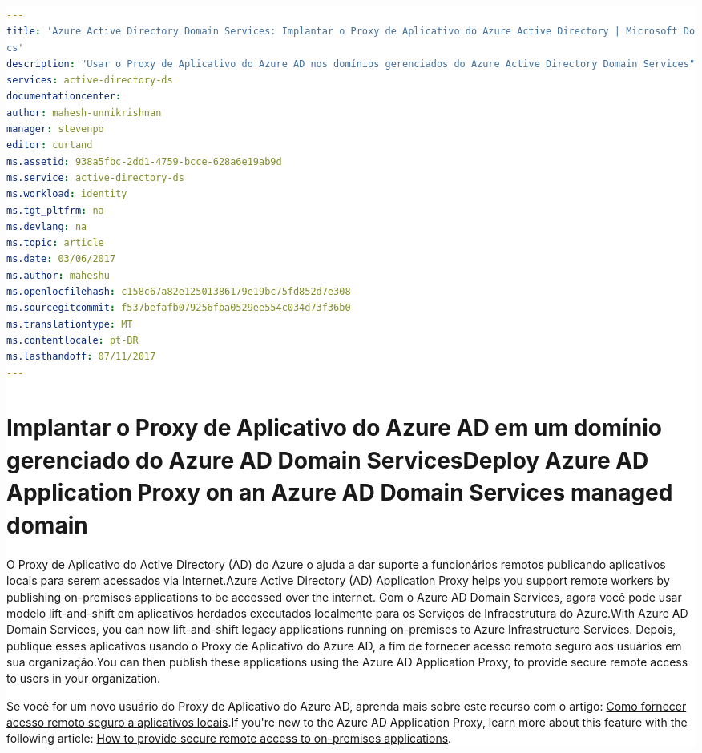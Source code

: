 ```yaml
---
title: 'Azure Active Directory Domain Services: Implantar o Proxy de Aplicativo do Azure Active Directory | Microsoft Docs'
description: "Usar o Proxy de Aplicativo do Azure AD nos domínios gerenciados do Azure Active Directory Domain Services"
services: active-directory-ds
documentationcenter: 
author: mahesh-unnikrishnan
manager: stevenpo
editor: curtand
ms.assetid: 938a5fbc-2dd1-4759-bcce-628a6e19ab9d
ms.service: active-directory-ds
ms.workload: identity
ms.tgt_pltfrm: na
ms.devlang: na
ms.topic: article
ms.date: 03/06/2017
ms.author: maheshu
ms.openlocfilehash: c158c67a82e12501386179e19bc75fd852d7e308
ms.sourcegitcommit: f537befafb079256fba0529ee554c034d73f36b0
ms.translationtype: MT
ms.contentlocale: pt-BR
ms.lasthandoff: 07/11/2017
---
```

# <a name="deploy-azure-ad-application-proxy-on-an-azure-ad-domain-services-managed-domain"></a><span data-ttu-id="d2c3a-103">Implantar o Proxy de Aplicativo do Azure AD em um domínio gerenciado do Azure AD Domain Services</span><span class="sxs-lookup"><span data-stu-id="d2c3a-103">Deploy Azure AD Application Proxy on an Azure AD Domain Services managed domain</span></span>
<span data-ttu-id="d2c3a-104">O Proxy de Aplicativo do Active Directory (AD) do Azure o ajuda a dar suporte a funcionários remotos publicando aplicativos locais para serem acessados via Internet.</span><span class="sxs-lookup"><span data-stu-id="d2c3a-104">Azure Active Directory (AD) Application Proxy helps you support remote workers by publishing on-premises applications to be accessed over the internet.</span></span> <span data-ttu-id="d2c3a-105">Com o Azure AD Domain Services, agora você pode usar modelo lift-and-shift em aplicativos herdados executados localmente para os Serviços de Infraestrutura do Azure.</span><span class="sxs-lookup"><span data-stu-id="d2c3a-105">With Azure AD Domain Services, you can now lift-and-shift legacy applications running on-premises to Azure Infrastructure Services.</span></span> <span data-ttu-id="d2c3a-106">Depois, publique esses aplicativos usando o Proxy de Aplicativo do Azure AD, a fim de fornecer acesso remoto seguro aos usuários em sua organização.</span><span class="sxs-lookup"><span data-stu-id="d2c3a-106">You can then publish these applications using the Azure AD Application Proxy, to provide secure remote access to users in your organization.</span></span>

<span data-ttu-id="d2c3a-107">Se você for um novo usuário do Proxy de Aplicativo do Azure AD, aprenda mais sobre este recurso com o artigo: [Como fornecer acesso remoto seguro a aplicativos locais](../active-directory/active-directory-application-proxy-get-started.md).</span><span class="sxs-lookup"><span data-stu-id="d2c3a-107">If you're new to the Azure AD Application Proxy, learn more about this feature with the following article: [How to provide secure remote access to on-premises applications](../active-directory/active-directory-application-proxy-get-started.md).</span></span>
